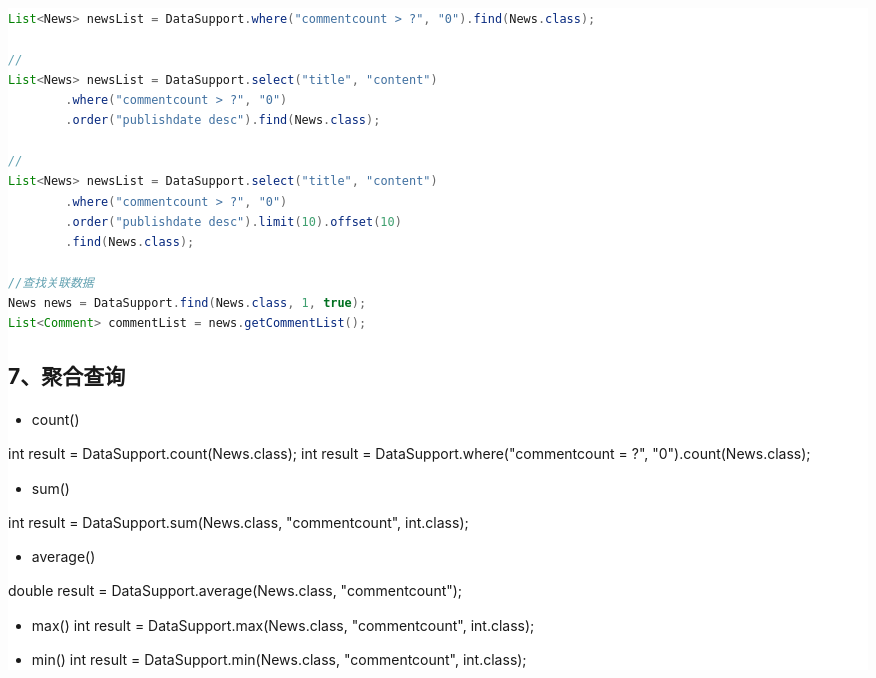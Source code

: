 ```java
List<News> newsList = DataSupport.where("commentcount > ?", "0").find(News.class);

//
List<News> newsList = DataSupport.select("title", "content")
		.where("commentcount > ?", "0")
		.order("publishdate desc").find(News.class);

//
List<News> newsList = DataSupport.select("title", "content")
		.where("commentcount > ?", "0")
		.order("publishdate desc").limit(10).offset(10)
		.find(News.class);

//查找关联数据
News news = DataSupport.find(News.class, 1, true);
List<Comment> commentList = news.getCommentList();

```

## 7、聚合查询

- count()

int result = DataSupport.count(News.class);
int result = DataSupport.where("commentcount = ?", "0").count(News.class);

- sum()

int result = DataSupport.sum(News.class, "commentcount", int.class);

- average()

double result = DataSupport.average(News.class, "commentcount");

- max()
int result = DataSupport.max(News.class, "commentcount", int.class);

- min()
int result = DataSupport.min(News.class, "commentcount", int.class);














